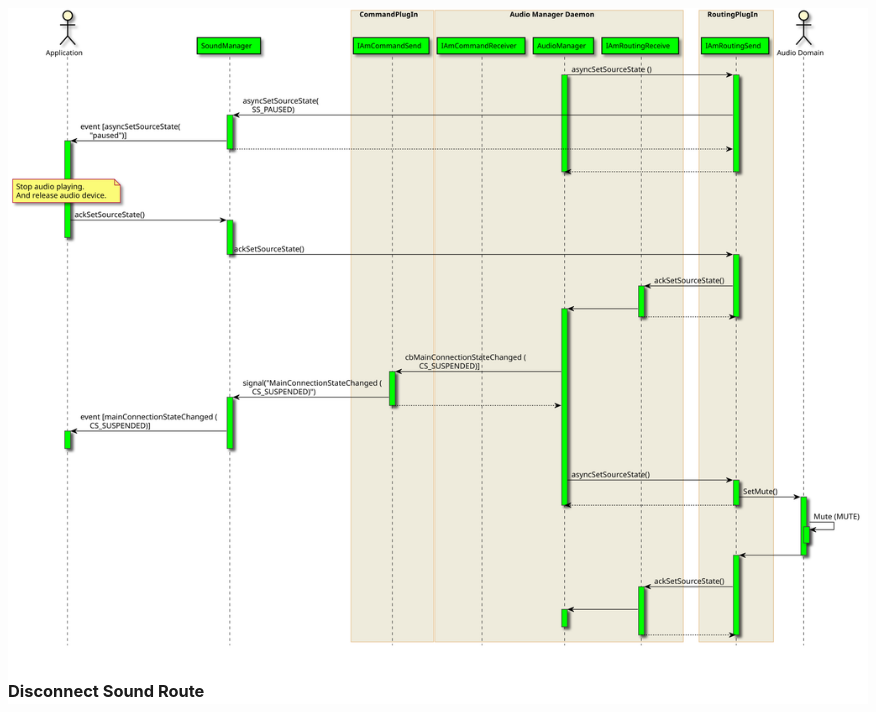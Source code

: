 ![seq_stopsoundstreaming.png](parts/seq_stopsoundstreaming.svg)

<div id="Disconnect\ Sound\ Route"></div>

### Disconnect Sound Route
